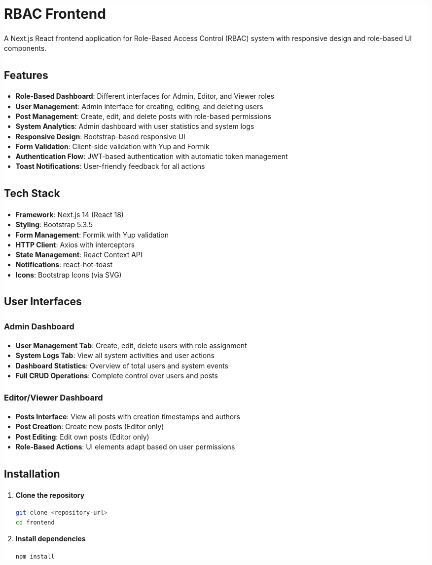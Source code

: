 # RBAC Frontend

A Next.js React frontend application for Role-Based Access Control (RBAC) system with responsive design and role-based UI components.

## Features

- **Role-Based Dashboard**: Different interfaces for Admin, Editor, and Viewer roles
- **User Management**: Admin interface for creating, editing, and deleting users
- **Post Management**: Create, edit, and delete posts with role-based permissions
- **System Analytics**: Admin dashboard with user statistics and system logs
- **Responsive Design**: Bootstrap-based responsive UI
- **Form Validation**: Client-side validation with Yup and Formik
- **Authentication Flow**: JWT-based authentication with automatic token management
- **Toast Notifications**: User-friendly feedback for all actions

## Tech Stack

- **Framework**: Next.js 14 (React 18)
- **Styling**: Bootstrap 5.3.5
- **Form Management**: Formik with Yup validation
- **HTTP Client**: Axios with interceptors
- **State Management**: React Context API
- **Notifications**: react-hot-toast
- **Icons**: Bootstrap Icons (via SVG)

## User Interfaces

### Admin Dashboard
- **User Management Tab**: Create, edit, delete users with role assignment
- **System Logs Tab**: View all system activities and user actions
- **Dashboard Statistics**: Overview of total users and system events
- **Full CRUD Operations**: Complete control over users and posts

### Editor/Viewer Dashboard
- **Posts Interface**: View all posts with creation timestamps and authors
- **Post Creation**: Create new posts (Editor only)
- **Post Editing**: Edit own posts (Editor only)
- **Role-Based Actions**: UI elements adapt based on user permissions

## Installation

1. **Clone the repository**
   ```bash
   git clone <repository-url>
   cd frontend
   ```

2. **Install dependencies**
   ```bash
   npm install
   ```
